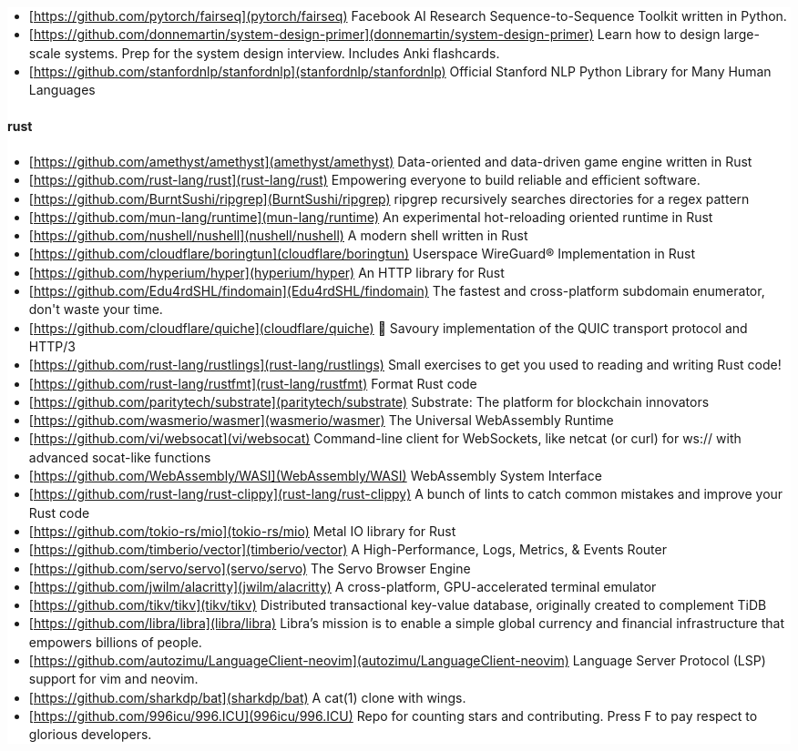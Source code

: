 * [https://github.com/pytorch/fairseq](pytorch/fairseq) Facebook AI Research Sequence-to-Sequence Toolkit written in Python.
* [https://github.com/donnemartin/system-design-primer](donnemartin/system-design-primer) Learn how to design large-scale systems. Prep for the system design interview. Includes Anki flashcards.
* [https://github.com/stanfordnlp/stanfordnlp](stanfordnlp/stanfordnlp) Official Stanford NLP Python Library for Many Human Languages

#### rust
* [https://github.com/amethyst/amethyst](amethyst/amethyst) Data-oriented and data-driven game engine written in Rust
* [https://github.com/rust-lang/rust](rust-lang/rust) Empowering everyone to build reliable and efficient software.
* [https://github.com/BurntSushi/ripgrep](BurntSushi/ripgrep) ripgrep recursively searches directories for a regex pattern
* [https://github.com/mun-lang/runtime](mun-lang/runtime) An experimental hot-reloading oriented runtime in Rust
* [https://github.com/nushell/nushell](nushell/nushell) A modern shell written in Rust
* [https://github.com/cloudflare/boringtun](cloudflare/boringtun) Userspace WireGuard® Implementation in Rust
* [https://github.com/hyperium/hyper](hyperium/hyper) An HTTP library for Rust
* [https://github.com/Edu4rdSHL/findomain](Edu4rdSHL/findomain) The fastest and cross-platform subdomain enumerator, don't waste your time.
* [https://github.com/cloudflare/quiche](cloudflare/quiche) 🥧 Savoury implementation of the QUIC transport protocol and HTTP/3
* [https://github.com/rust-lang/rustlings](rust-lang/rustlings) Small exercises to get you used to reading and writing Rust code!
* [https://github.com/rust-lang/rustfmt](rust-lang/rustfmt) Format Rust code
* [https://github.com/paritytech/substrate](paritytech/substrate) Substrate: The platform for blockchain innovators
* [https://github.com/wasmerio/wasmer](wasmerio/wasmer) The Universal WebAssembly Runtime
* [https://github.com/vi/websocat](vi/websocat) Command-line client for WebSockets, like netcat (or curl) for ws:// with advanced socat-like functions
* [https://github.com/WebAssembly/WASI](WebAssembly/WASI) WebAssembly System Interface
* [https://github.com/rust-lang/rust-clippy](rust-lang/rust-clippy) A bunch of lints to catch common mistakes and improve your Rust code
* [https://github.com/tokio-rs/mio](tokio-rs/mio) Metal IO library for Rust
* [https://github.com/timberio/vector](timberio/vector) A High-Performance, Logs, Metrics, & Events Router
* [https://github.com/servo/servo](servo/servo) The Servo Browser Engine
* [https://github.com/jwilm/alacritty](jwilm/alacritty) A cross-platform, GPU-accelerated terminal emulator
* [https://github.com/tikv/tikv](tikv/tikv) Distributed transactional key-value database, originally created to complement TiDB
* [https://github.com/libra/libra](libra/libra) Libra’s mission is to enable a simple global currency and financial infrastructure that empowers billions of people.
* [https://github.com/autozimu/LanguageClient-neovim](autozimu/LanguageClient-neovim) Language Server Protocol (LSP) support for vim and neovim.
* [https://github.com/sharkdp/bat](sharkdp/bat) A cat(1) clone with wings.
* [https://github.com/996icu/996.ICU](996icu/996.ICU) Repo for counting stars and contributing. Press F to pay respect to glorious developers.
